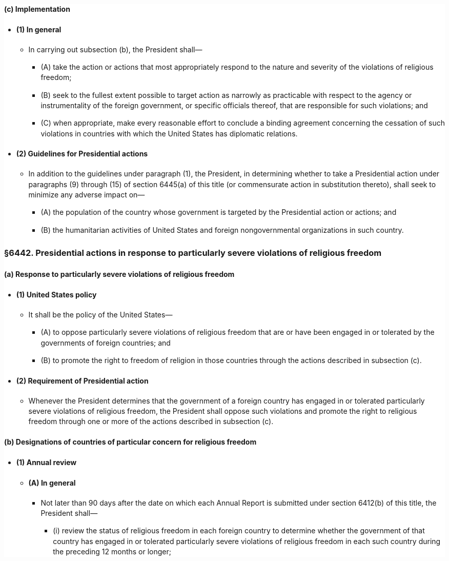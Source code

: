 #### (c) Implementation
* #### (1) In general
  * In carrying out subsection (b), the President shall—

    * (A) take the action or actions that most appropriately respond to the nature and severity of the violations of religious freedom;

    * (B) seek to the fullest extent possible to target action as narrowly as practicable with respect to the agency or instrumentality of the foreign government, or specific officials thereof, that are responsible for such violations; and

    * (C) when appropriate, make every reasonable effort to conclude a binding agreement concerning the cessation of such violations in countries with which the United States has diplomatic relations.

* #### (2) Guidelines for Presidential actions
  * In addition to the guidelines under paragraph (1), the President, in determining whether to take a Presidential action under paragraphs (9) through (15) of section 6445(a) of this title (or commensurate action in substitution thereto), shall seek to minimize any adverse impact on—

    * (A) the population of the country whose government is targeted by the Presidential action or actions; and

    * (B) the humanitarian activities of United States and foreign nongovernmental organizations in such country.

### §6442. Presidential actions in response to particularly severe violations of religious freedom
#### (a) Response to particularly severe violations of religious freedom
* #### (1) United States policy
  * It shall be the policy of the United States—

    * (A) to oppose particularly severe violations of religious freedom that are or have been engaged in or tolerated by the governments of foreign countries; and

    * (B) to promote the right to freedom of religion in those countries through the actions described in subsection (c).

* #### (2) Requirement of Presidential action
  * Whenever the President determines that the government of a foreign country has engaged in or tolerated particularly severe violations of religious freedom, the President shall oppose such violations and promote the right to religious freedom through one or more of the actions described in subsection (c).

#### (b) Designations of countries of particular concern for religious freedom
* #### (1) Annual review
  * #### (A) In general
    * Not later than 90 days after the date on which each Annual Report is submitted under section 6412(b) of this title, the President shall—

      * (i) review the status of religious freedom in each foreign country to determine whether the government of that country has engaged in or tolerated particularly severe violations of religious freedom in each such country during the preceding 12 months or longer;

